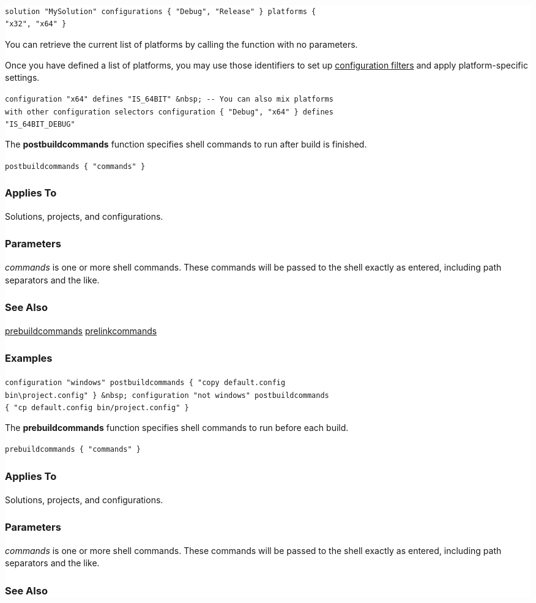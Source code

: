 
	solution "MySolution" configurations { "Debug", "Release" } platforms {
	"x32", "x64" }

You can retrieve the current list of platforms by calling the function with no
parameters.

Once you have defined a list of platforms, you may use those identifiers to set
up [configuration filters][38] and apply platform-specific settings.


	configuration "x64" defines "IS_64BIT" &nbsp; -- You can also mix platforms
	with other configuration selectors configuration { "Debug", "x64" } defines
	"IS_64BIT_DEBUG"

The **postbuildcommands** function specifies shell commands to run after build
is finished.


	postbuildcommands { "commands" }

### Applies To

Solutions, projects, and configurations.

### Parameters

_commands_ is one or more shell commands. These commands will be passed to the
shell exactly as entered, including path separators and the like.

### See Also

[prebuildcommands][39] [prelinkcommands][40]

### Examples


	configuration "windows" postbuildcommands { "copy default.config
	bin\project.config" } &nbsp; configuration "not windows" postbuildcommands
	{ "cp default.config bin/project.config" }

The **prebuildcommands** function specifies shell commands to run before each
build.


	prebuildcommands { "commands" }

### Applies To

Solutions, projects, and configurations.

### Parameters

_commands_ is one or more shell commands. These commands will be passed to the
shell exactly as entered, including path separators and the like.

### See Also


[1]: http://www.lua.org/manual/5.1/
[2]: http://luaforge.net/ 
[3]: http://industriousone.com/command-line-arguments
[4]: https://bitbucket.org/premake/premake-stable/wiki/buildaction
[5]: http://industriousone.com/configurations
[6]: http://industriousone.com/premake/quick-start
[7]: http://industriousone.com/osget
[8]: http://industriousone.com/platforms-0
[9]: http://industriousone.com#block
[10]: http://industriousone.com/buildaction
[11]: https://bitbucket.org/premake/premake-dev/wiki/configurations
[12]: http://industriousone.com/files
[13]: http://industriousone.com/excludes
[14]: https://bitbucket.org/premake/premake-stable/wiki/flags
[15]: http://msdn.microsoft.com/en-us/library/kfz8ad09(VS.80).aspx
[16]: http://industriousone.com/pchheader
[17]: http://industriousone.com/pchsource
[18]: http://www.microsoft.com/msj/0197/exception/exception.aspx
[19]: http://industriousone.com/buildoptions
[20]: http://industriousone.com/linkoptions
[21]: http://industriousone.com/imageoptions
[22]: http://industriousone.com/implibname
[23]: http://industriousone.com/implibextension
[24]: http://industriousone.com/implibprefix
[25]: http://industriousone.com/implibsuffix
[26]: http://industriousone.com/implibdir
[27]: http://industriousone.com/targetname
[28]: http://www.lua.org/manual/5.1/manual.html#pdf-dofile
[29]: https://bitbucket.org/premake/premake-stable/wiki/kind
[30]: http://industriousone.com/links
[31]: http://industriousone.com/action
[32]: https://bitbucket.org/premake/premake-dev/wiki/objdir
[33]: http://en.wikipedia.org/wiki/UUID
[34]: https://bitbucket.org/premake/premake-stable/wiki/pchheader
[35]: https://bitbucket.org/premake/premake-stable/wiki/pchsource
[36]: http://industriousone.com/platforms
[37]: https://bitbucket.org/premake/premake-dev/wiki/platforms
[38]: http://industriousone.com/configuration
[39]: http://industriousone.com/prebuildcommands
[40]: http://industriousone.com/prelinkcommands
[41]: http://industriousone.com/postbuildcommands
[42]: http://industriousone.com#object
[43]: http://industriousone.com/solution
[44]: http://industriousone.com/targetextension
[45]: http://industriousone.com/targetprefix
[46]: http://industriousone.com/targetdir
[47]: http://industriousone.com/targetsuffix
[48]: http://en.wikipedia.org/wiki/Globally_Unique_Identifier
[49]: http://msdn2.microsoft.com/en-us/library/ms241442(VS.80).aspx
[50]: http://www.famkruithof.net/uuid/uuidgen